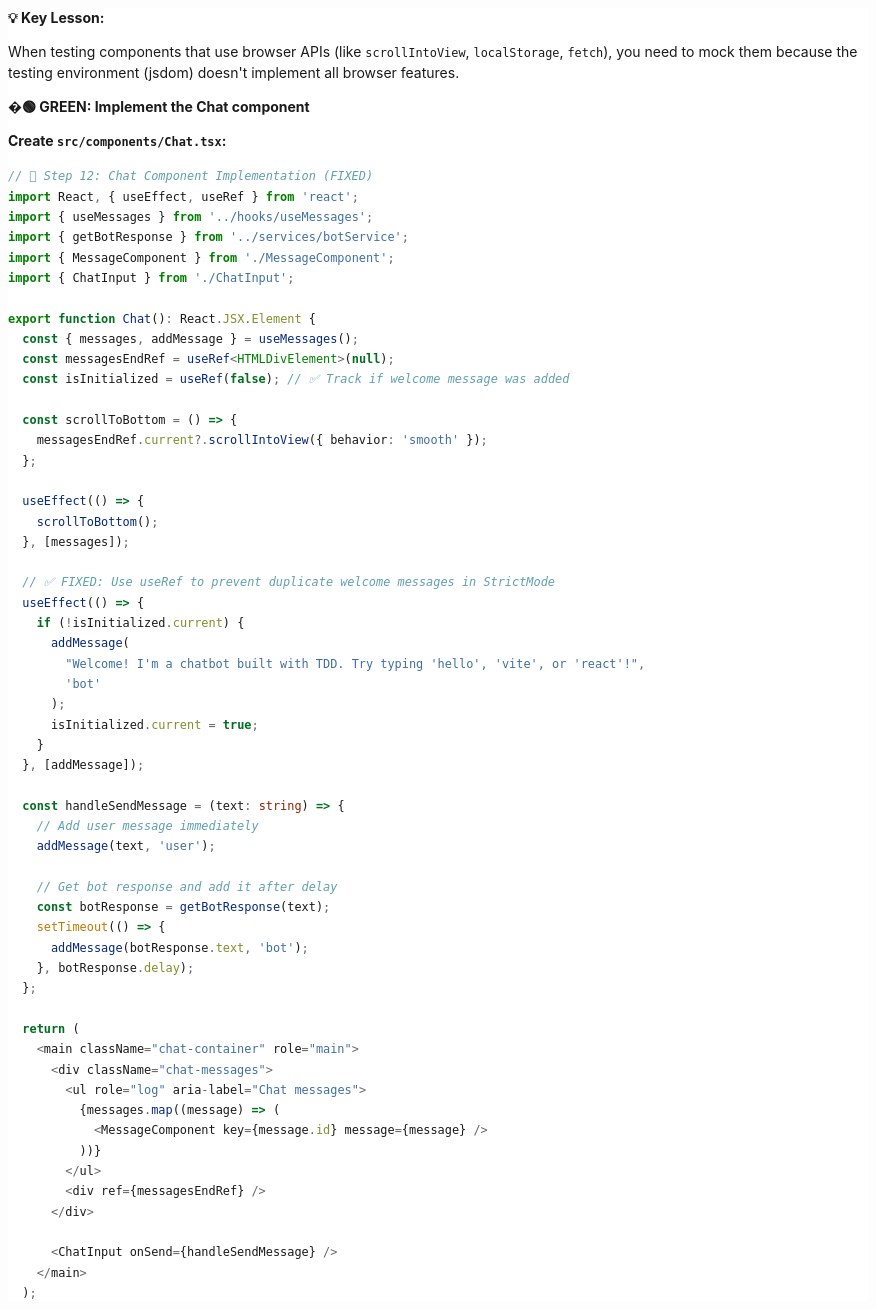**💡 Key Lesson:**

When testing components that use browser APIs (like `scrollIntoView`, `localStorage`, `fetch`), you need to mock them because the testing environment (jsdom) doesn't implement all browser features.

**�🟢 GREEN: Implement the Chat component**

**Create `src/components/Chat.tsx`:**

```typescript
// 💬 Step 12: Chat Component Implementation (FIXED)
import React, { useEffect, useRef } from 'react';
import { useMessages } from '../hooks/useMessages';
import { getBotResponse } from '../services/botService';
import { MessageComponent } from './MessageComponent';
import { ChatInput } from './ChatInput';

export function Chat(): React.JSX.Element {
  const { messages, addMessage } = useMessages();
  const messagesEndRef = useRef<HTMLDivElement>(null);
  const isInitialized = useRef(false); // ✅ Track if welcome message was added

  const scrollToBottom = () => {
    messagesEndRef.current?.scrollIntoView({ behavior: 'smooth' });
  };

  useEffect(() => {
    scrollToBottom();
  }, [messages]);

  // ✅ FIXED: Use useRef to prevent duplicate welcome messages in StrictMode
  useEffect(() => {
    if (!isInitialized.current) {
      addMessage(
        "Welcome! I'm a chatbot built with TDD. Try typing 'hello', 'vite', or 'react'!",
        'bot'
      );
      isInitialized.current = true;
    }
  }, [addMessage]);

  const handleSendMessage = (text: string) => {
    // Add user message immediately
    addMessage(text, 'user');

    // Get bot response and add it after delay
    const botResponse = getBotResponse(text);
    setTimeout(() => {
      addMessage(botResponse.text, 'bot');
    }, botResponse.delay);
  };

  return (
    <main className="chat-container" role="main">
      <div className="chat-messages">
        <ul role="log" aria-label="Chat messages">
          {messages.map((message) => (
            <MessageComponent key={message.id} message={message} />
          ))}
        </ul>
        <div ref={messagesEndRef} />
      </div>
      
      <ChatInput onSend={handleSendMessage} />
    </main>
  );
```